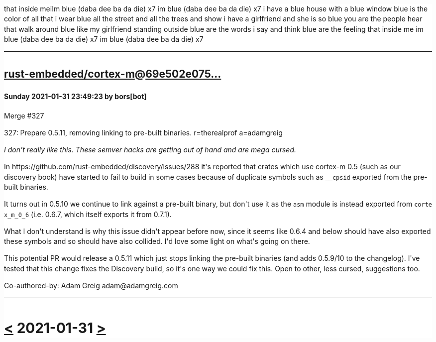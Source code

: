 that inside meiIm blue (daba dee ba da die) x7
im blue (daba dee ba da die) x7
i have a blue house with a blue window
blue is the color
of all that i wear
blue all the street and all the trees and show
i have a girlfriend
and she is so blue
you are the people hear that walk around
blue like my girlfriend
standing outside
blue are the words i say and think
blue are the feeling
that inside me
im blue (daba dee ba da die) x7
im blue (daba dee ba da die) x7

---
## [rust-embedded/cortex-m](https://github.com/rust-embedded/cortex-m)@[69e502e075...](https://github.com/rust-embedded/cortex-m/commit/69e502e07535618bc0cec72a60ce11083ebf525a)
#### Sunday 2021-01-31 23:49:23 by bors[bot]

Merge #327

327: Prepare 0.5.11, removing linking to pre-built binaries. r=therealprof a=adamgreig

_I don't really like this. These semver hacks are getting out of hand and are mega cursed._

In https://github.com/rust-embedded/discovery/issues/288 it's reported that crates which use cortex-m 0.5 (such as our discovery book) have started to fail to build in some cases because of duplicate symbols such as `__cpsid` exported from the pre-built binaries.

It turns out in 0.5.10 we continue to link against a pre-built binary, but don't use it as the `asm` module is instead exported from `cortex_m_0_6` (i.e. 0.6.7, which itself exports it from 0.7.1).

What I don't understand is why this issue didn't appear before now, since it seems like 0.6.4 and below should have also exported these symbols and so should have also collided. I'd love some light on what's going on there.

This potential PR would release a 0.5.11 which just stops linking the pre-built binaries (and adds 0.5.9/10 to the changelog). I've tested that this change fixes the Discovery build, so it's one way we could fix this. Open to other, less cursed, suggestions too.

Co-authored-by: Adam Greig <adam@adamgreig.com>

---

# [<](2021-01-30.md) 2021-01-31 [>](2021-02-01.md)


